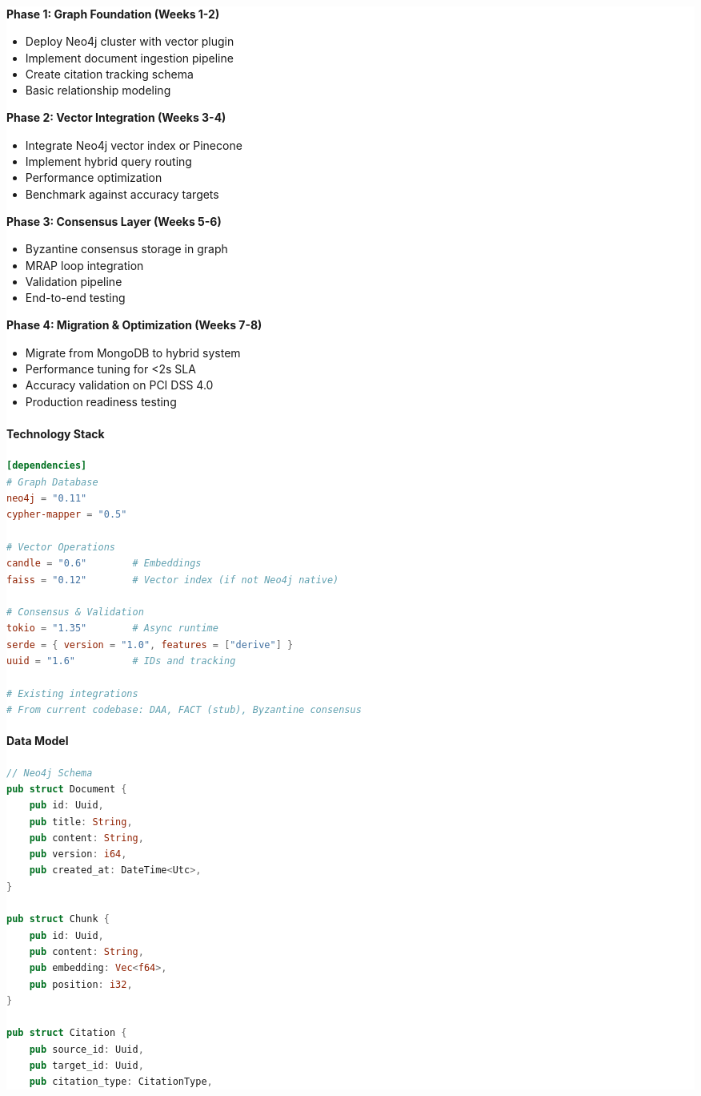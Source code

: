 **Phase 1: Graph Foundation (Weeks 1-2)**
- Deploy Neo4j cluster with vector plugin
- Implement document ingestion pipeline
- Create citation tracking schema
- Basic relationship modeling

**Phase 2: Vector Integration (Weeks 3-4)**
- Integrate Neo4j vector index or Pinecone
- Implement hybrid query routing
- Performance optimization
- Benchmark against accuracy targets

**Phase 3: Consensus Layer (Weeks 5-6)**
- Byzantine consensus storage in graph
- MRAP loop integration
- Validation pipeline
- End-to-end testing

**Phase 4: Migration & Optimization (Weeks 7-8)**
- Migrate from MongoDB to hybrid system
- Performance tuning for <2s SLA
- Accuracy validation on PCI DSS 4.0
- Production readiness testing

#### Technology Stack
```toml
[dependencies]
# Graph Database
neo4j = "0.11"
cypher-mapper = "0.5"

# Vector Operations  
candle = "0.6"        # Embeddings
faiss = "0.12"        # Vector index (if not Neo4j native)

# Consensus & Validation
tokio = "1.35"        # Async runtime
serde = { version = "1.0", features = ["derive"] }
uuid = "1.6"          # IDs and tracking

# Existing integrations
# From current codebase: DAA, FACT (stub), Byzantine consensus
```

#### Data Model
```rust
// Neo4j Schema
pub struct Document {
    pub id: Uuid,
    pub title: String,
    pub content: String,
    pub version: i64,
    pub created_at: DateTime<Utc>,
}

pub struct Chunk {
    pub id: Uuid,
    pub content: String,
    pub embedding: Vec<f64>,
    pub position: i32,
}

pub struct Citation {
    pub source_id: Uuid,
    pub target_id: Uuid,
    pub citation_type: CitationType,
```